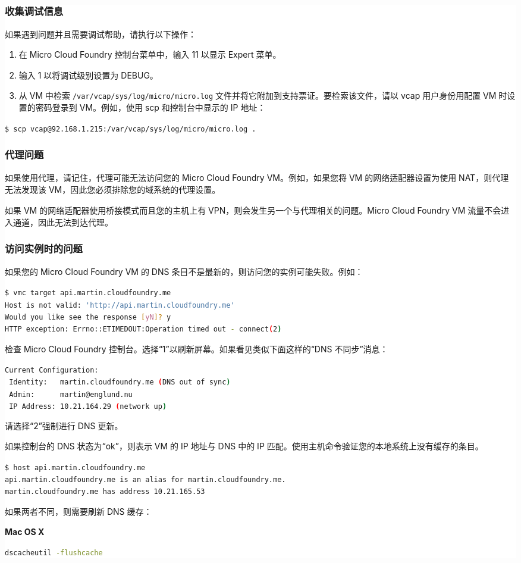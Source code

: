 ### 收集调试信息

如果遇到问题并且需要调试帮助，请执行以下操作：

1.  在 Micro Cloud Foundry 控制台菜单中，输入 11 以显示 Expert 菜单。

2.  输入 1 以将调试级别设置为 DEBUG。

3.  从 VM 中检索 `/var/vcap/sys/log/micro/micro.log` 文件并将它附加到支持票证。要检索该文件，请以 vcap 用户身份用配置 VM 时设置的密码登录到 VM。例如，使用 scp 和控制台中显示的 IP 地址：

```bash
$ scp vcap@92.168.1.215:/var/vcap/sys/log/micro/micro.log .
```

### 代理问题

如果使用代理，请记住，代理可能无法访问您的 Micro Cloud Foundry VM。例如，如果您将 VM 的网络适配器设置为使用 NAT，则代理无法发现该 VM，因此您必须排除您的域系统的代理设置。

如果 VM 的网络适配器使用桥接模式而且您的主机上有 VPN，则会发生另一个与代理相关的问题。Micro Cloud Foundry VM 流量不会进入通道，因此无法到达代理。

### 访问实例时的问题

如果您的 Micro Cloud Foundry VM 的 DNS 条目不是最新的，则访问您的实例可能失败。例如：

```bash
$ vmc target api.martin.cloudfoundry.me
Host is not valid: 'http://api.martin.cloudfoundry.me'
Would you like see the response [yN]? y
HTTP exception: Errno::ETIMEDOUT:Operation timed out - connect(2)
```

检查 Micro Cloud Foundry 控制台。选择“1”以刷新屏幕。如果看见类似下面这样的“DNS 不同步”消息：

```bash
Current Configuration:
 Identity:   martin.cloudfoundry.me (DNS out of sync)
 Admin:      martin@englund.nu
 IP Address: 10.21.164.29 (network up)
```

请选择“2”强制进行 DNS 更新。

如果控制台的 DNS 状态为“ok”，则表示 VM 的 IP 地址与 DNS 中的 IP 匹配。使用主机命令验证您的本地系统上没有缓存的条目。

```bash
$ host api.martin.cloudfoundry.me
api.martin.cloudfoundry.me is an alias for martin.cloudfoundry.me.
martin.cloudfoundry.me has address 10.21.165.53

```

如果两者不同，则需要刷新 DNS 缓存：

**Mac OS X**

```bash
dscacheutil -flushcache
```

